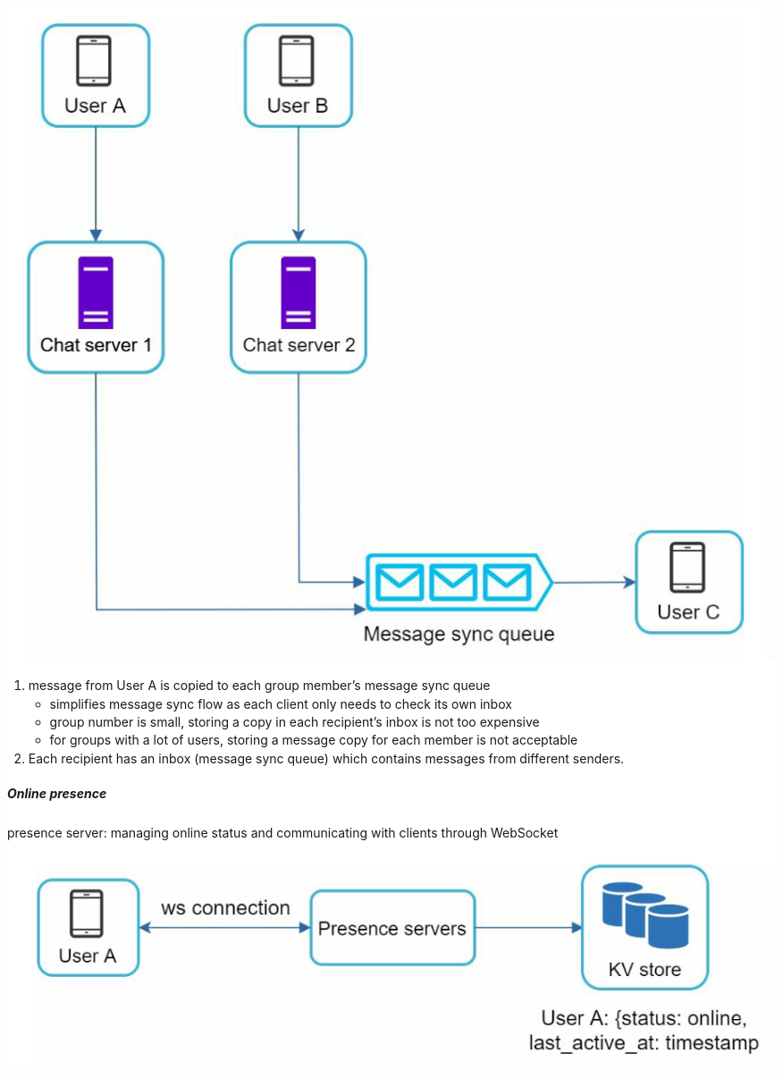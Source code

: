 ![small_group_r](/assets/img/receiver.png)

1. message from User A is copied to each group member’s message sync queue
   - simplifies message sync flow as each client only needs to check its own inbox
   - group number is small, storing a copy in each recipient’s inbox is not too expensive
   - for groups with a lot of users, storing a message copy for each member is not acceptable
2. Each recipient has an inbox (message sync queue) which contains messages from different senders.

##### Online presence

presence server: managing online status and communicating with clients through WebSocket

![log_in](/assets/img/log_in.png)